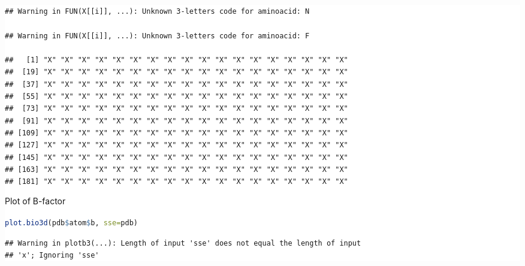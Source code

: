     ## Warning in FUN(X[[i]], ...): Unknown 3-letters code for aminoacid: N

    ## Warning in FUN(X[[i]], ...): Unknown 3-letters code for aminoacid: F

    ##   [1] "X" "X" "X" "X" "X" "X" "X" "X" "X" "X" "X" "X" "X" "X" "X" "X" "X" "X"
    ##  [19] "X" "X" "X" "X" "X" "X" "X" "X" "X" "X" "X" "X" "X" "X" "X" "X" "X" "X"
    ##  [37] "X" "X" "X" "X" "X" "X" "X" "X" "X" "X" "X" "X" "X" "X" "X" "X" "X" "X"
    ##  [55] "X" "X" "X" "X" "X" "X" "X" "X" "X" "X" "X" "X" "X" "X" "X" "X" "X" "X"
    ##  [73] "X" "X" "X" "X" "X" "X" "X" "X" "X" "X" "X" "X" "X" "X" "X" "X" "X" "X"
    ##  [91] "X" "X" "X" "X" "X" "X" "X" "X" "X" "X" "X" "X" "X" "X" "X" "X" "X" "X"
    ## [109] "X" "X" "X" "X" "X" "X" "X" "X" "X" "X" "X" "X" "X" "X" "X" "X" "X" "X"
    ## [127] "X" "X" "X" "X" "X" "X" "X" "X" "X" "X" "X" "X" "X" "X" "X" "X" "X" "X"
    ## [145] "X" "X" "X" "X" "X" "X" "X" "X" "X" "X" "X" "X" "X" "X" "X" "X" "X" "X"
    ## [163] "X" "X" "X" "X" "X" "X" "X" "X" "X" "X" "X" "X" "X" "X" "X" "X" "X" "X"
    ## [181] "X" "X" "X" "X" "X" "X" "X" "X" "X" "X" "X" "X" "X" "X" "X" "X" "X" "X"

Plot of B-factor

``` r
plot.bio3d(pdb$atom$b, sse=pdb)
```

    ## Warning in plotb3(...): Length of input 'sse' does not equal the length of input
    ## 'x'; Ignoring 'sse'
